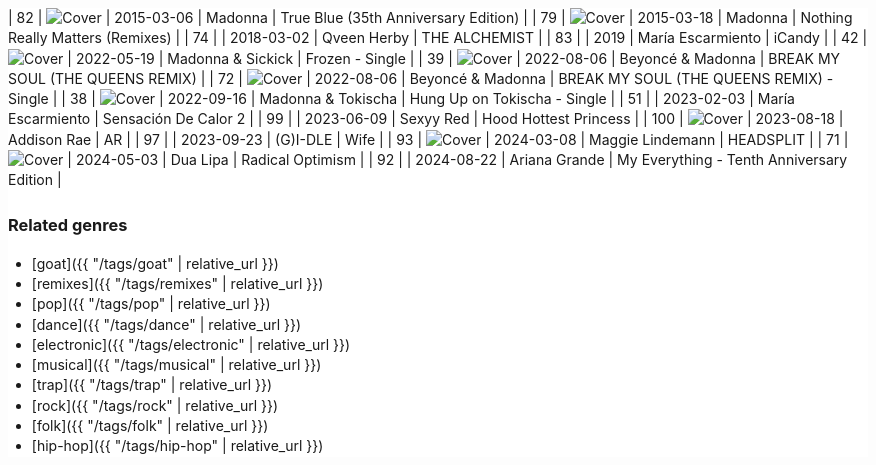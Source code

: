 | 82 | ![Cover](https://i.discogs.com/qTXeAxeIhuwg8tJbUSpcUsSY0GeJTiv3okULyvrESG4/rs:fit/g:sm/q:40/h:150/w:150/czM6Ly9kaXNjb2dz/LWRhdGFiYXNlLWlt/YWdlcy9SLTk4NjY1/MzgtMTQ4NzYxOTgx/NC0zMDkwLmpwZWc.jpeg) | 2015-03-06 | Madonna | True Blue (35th Anniversary Edition) |
| 79 | ![Cover](https://i.discogs.com/Q-sWL9UL-dy-HFGT97baOsTGSBS54lcK5B13h6dlJdg/rs:fit/g:sm/q:40/h:150/w:150/czM6Ly9kaXNjb2dz/LWRhdGFiYXNlLWlt/YWdlcy9SLTY2NDMy/MTctMTQyMzc5NzU0/MS0yODk5LmpwZWc.jpeg) | 2015-03-18 | Madonna | Nothing Really Matters (Remixes) |
| 74 |  | 2018-03-02 | Qveen Herby | THE ALCHEMIST |
| 83 |  | 2019 | María Escarmiento | iCandy |
| 42 | ![Cover](https://i.discogs.com/ljLkKrLtkLGeGw6QvhQqhLRfGRni1K7H2PGniXb4kqs/rs:fit/g:sm/q:40/h:150/w:150/czM6Ly9kaXNjb2dz/LWRhdGFiYXNlLWlt/YWdlcy9SLTIzMjg3/NDQyLTE2NTMwMjEx/MzctOTU1OC5qcGVn.jpeg) | 2022-05-19 | Madonna &amp; Sickick | Frozen - Single |
| 39 | ![Cover](https://i.discogs.com/cORKMk_wIO9MnR87t93xYEKnBKJLFFMthnjIxbtdbQ8/rs:fit/g:sm/q:40/h:150/w:150/czM6Ly9kaXNjb2dz/LWRhdGFiYXNlLWlt/YWdlcy9SLTI0MTE1/NTE0LTE2NzQ4NDA0/ODYtNTE2NC5qcGVn.jpeg) | 2022-08-06 | Beyoncé &amp; Madonna | BREAK MY SOUL (THE QUEENS REMIX) |
| 72 | ![Cover](https://i.discogs.com/cORKMk_wIO9MnR87t93xYEKnBKJLFFMthnjIxbtdbQ8/rs:fit/g:sm/q:40/h:150/w:150/czM6Ly9kaXNjb2dz/LWRhdGFiYXNlLWlt/YWdlcy9SLTI0MTE1/NTE0LTE2NzQ4NDA0/ODYtNTE2NC5qcGVn.jpeg) | 2022-08-06 | Beyoncé &amp; Madonna | BREAK MY SOUL (THE QUEENS REMIX) - Single |
| 38 | ![Cover](https://i.discogs.com/lDlZsuZwzDyzAfhf1y8E5dj-xbTBgYa5gyuuGXeQbYo/rs:fit/g:sm/q:40/h:150/w:150/czM6Ly9kaXNjb2dz/LWRhdGFiYXNlLWlt/YWdlcy9SLTI0NTM3/MDUzLTE2NjM0Mjc1/NjYtODUwNS5qcGVn.jpeg) | 2022-09-16 | Madonna &amp; Tokischa | Hung Up on Tokischa - Single |
| 51 |  | 2023-02-03 | María Escarmiento | Sensación De Calor 2 |
| 99 |  | 2023-06-09 | Sexyy Red | Hood Hottest Princess |
| 100 | ![Cover](https://i.discogs.com/tycClN8s9QKk_lCzM9xwJS7wSpOyxsbQx55STgob9c4/rs:fit/g:sm/q:40/h:150/w:150/czM6Ly9kaXNjb2dz/LWRhdGFiYXNlLWlt/YWdlcy9SLTI4MDEw/MjUzLTE2OTIzODIx/NzItNTYwNi5qcGVn.jpeg) | 2023-08-18 | Addison Rae | AR |
| 97 |  | 2023-09-23 | (G)I-DLE | Wife |
| 93 | ![Cover](https://i.discogs.com/VDQoC2FWmIv2PPOn4CjCxraU8Nzy4YY4BQW3spOfMQs/rs:fit/g:sm/q:40/h:150/w:150/czM6Ly9kaXNjb2dz/LWRhdGFiYXNlLWlt/YWdlcy9SLTE0Mzk2/OTc1LTE1NzM2ODM0/OTEtODA2OC5qcGVn.jpeg) | 2024-03-08 | Maggie Lindemann | HEADSPLIT |
| 71 | ![Cover](https://i.discogs.com/RlpJ2xQ66QOyfOhi_RQ6fPYa3Eh2B7B3zuVz8eXhKCc/rs:fit/g:sm/q:40/h:150/w:150/czM6Ly9kaXNjb2dz/LWRhdGFiYXNlLWlt/YWdlcy9SLTMwNDMz/NTcxLTE3MTM0NTUy/NTItODkzOS5qcGVn.jpeg) | 2024-05-03 | Dua Lipa | Radical Optimism |
| 92 |  | 2024-08-22 | Ariana Grande | My Everything - Tenth Anniversary Edition |

### Related genres

- [goat]({{ "/tags/goat" | relative_url }})
- [remixes]({{ "/tags/remixes" | relative_url }})
- [pop]({{ "/tags/pop" | relative_url }})
- [dance]({{ "/tags/dance" | relative_url }})
- [electronic]({{ "/tags/electronic" | relative_url }})
- [musical]({{ "/tags/musical" | relative_url }})
- [trap]({{ "/tags/trap" | relative_url }})
- [rock]({{ "/tags/rock" | relative_url }})
- [folk]({{ "/tags/folk" | relative_url }})
- [hip-hop]({{ "/tags/hip-hop" | relative_url }})
